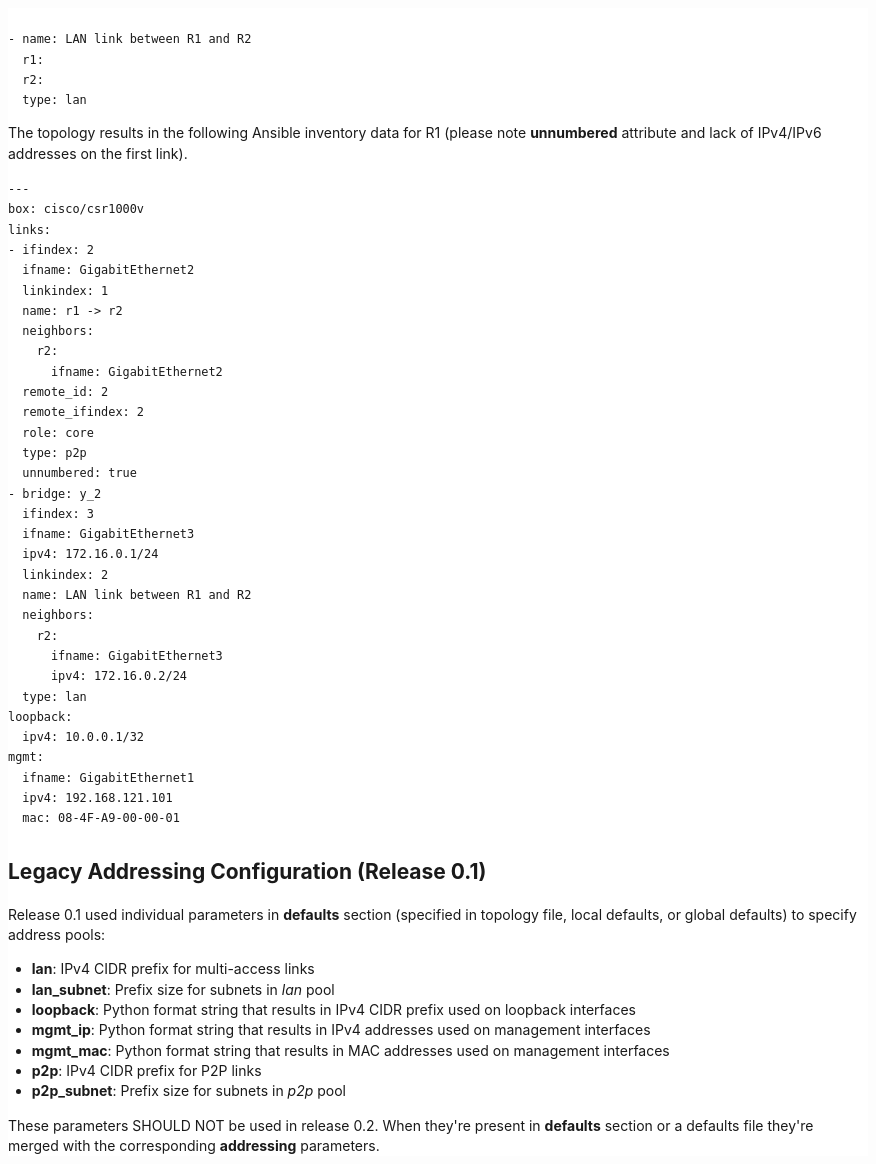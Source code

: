 ```

- name: LAN link between R1 and R2
  r1:
  r2:
  type: lan
```

The topology results in the following Ansible inventory data for R1 (please note **unnumbered** attribute and lack of IPv4/IPv6 addresses on the first link).

```
---
box: cisco/csr1000v
links:
- ifindex: 2
  ifname: GigabitEthernet2
  linkindex: 1
  name: r1 -> r2
  neighbors:
    r2:
      ifname: GigabitEthernet2
  remote_id: 2
  remote_ifindex: 2
  role: core
  type: p2p
  unnumbered: true
- bridge: y_2
  ifindex: 3
  ifname: GigabitEthernet3
  ipv4: 172.16.0.1/24
  linkindex: 2
  name: LAN link between R1 and R2
  neighbors:
    r2:
      ifname: GigabitEthernet3
      ipv4: 172.16.0.2/24
  type: lan
loopback:
  ipv4: 10.0.0.1/32
mgmt:
  ifname: GigabitEthernet1
  ipv4: 192.168.121.101
  mac: 08-4F-A9-00-00-01
```

## Legacy Addressing Configuration (Release 0.1)

Release 0.1 used individual parameters in **defaults** section (specified in topology file, local defaults, or global defaults) to specify address pools:

* **lan**: IPv4 CIDR prefix for multi-access links
* **lan_subnet**: Prefix size for subnets in *lan* pool
* **loopback**: Python format string that results in IPv4 CIDR prefix used on loopback interfaces
* **mgmt_ip**: Python format string that results in IPv4 addresses used on management interfaces
* **mgmt_mac**: Python format string that results in MAC addresses used on management interfaces
* **p2p**: IPv4 CIDR prefix for P2P links
* **p2p_subnet**: Prefix size for subnets in *p2p* pool

These parameters SHOULD NOT be used in release 0.2. When they're present in **defaults** section or a defaults file they're merged with the corresponding **addressing** parameters.
